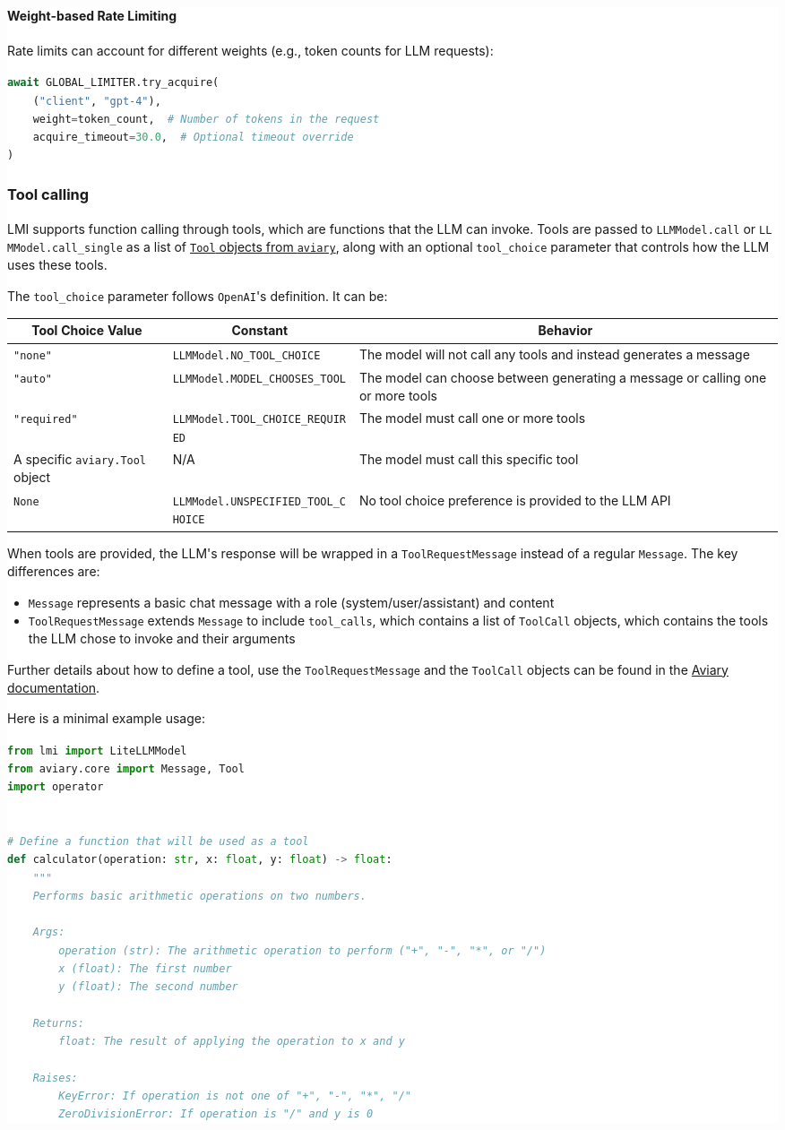 #### Weight-based Rate Limiting

Rate limits can account for different weights (e.g., token counts for LLM requests):

```python
await GLOBAL_LIMITER.try_acquire(
    ("client", "gpt-4"),
    weight=token_count,  # Number of tokens in the request
    acquire_timeout=30.0,  # Optional timeout override
)
```

### Tool calling

LMI supports function calling through tools, which are functions that the LLM can invoke. Tools are passed to `LLMModel.call` or `LLMModel.call_single` as a list of [`Tool` objects from `aviary`](https://github.com/Future-House/aviary/blob/1a50b116fb317c3ef27b45ea628781eb53c0b7ae/src/aviary/tools/base.py#L334), along with an optional `tool_choice` parameter that controls how the LLM uses these tools.

The `tool_choice` parameter follows `OpenAI`'s definition. It can be:

| Tool Choice Value               | Constant                           | Behavior                                                                       |
| ------------------------------- | ---------------------------------- | ------------------------------------------------------------------------------ |
| `"none"`                        | `LLMModel.NO_TOOL_CHOICE`          | The model will not call any tools and instead generates a message              |
| `"auto"`                        | `LLMModel.MODEL_CHOOSES_TOOL`      | The model can choose between generating a message or calling one or more tools |
| `"required"`                    | `LLMModel.TOOL_CHOICE_REQUIRED`    | The model must call one or more tools                                          |
| A specific `aviary.Tool` object | N/A                                | The model must call this specific tool                                         |
| `None`                          | `LLMModel.UNSPECIFIED_TOOL_CHOICE` | No tool choice preference is provided to the LLM API                           |

When tools are provided, the LLM's response will be wrapped in a `ToolRequestMessage` instead of a regular `Message`. The key differences are:

- `Message` represents a basic chat message with a role (system/user/assistant) and content
- `ToolRequestMessage` extends `Message` to include `tool_calls`, which contains a list of `ToolCall` objects, which contains the tools the LLM chose to invoke and their arguments

Further details about how to define a tool, use the `ToolRequestMessage` and the `ToolCall` objects can be found in the [Aviary documentation](https://github.com/Future-House/aviary?tab=readme-ov-file#tool).

Here is a minimal example usage:

```python
from lmi import LiteLLMModel
from aviary.core import Message, Tool
import operator


# Define a function that will be used as a tool
def calculator(operation: str, x: float, y: float) -> float:
    """
    Performs basic arithmetic operations on two numbers.

    Args:
        operation (str): The arithmetic operation to perform ("+", "-", "*", or "/")
        x (float): The first number
        y (float): The second number

    Returns:
        float: The result of applying the operation to x and y

    Raises:
        KeyError: If operation is not one of "+", "-", "*", "/"
        ZeroDivisionError: If operation is "/" and y is 0
```